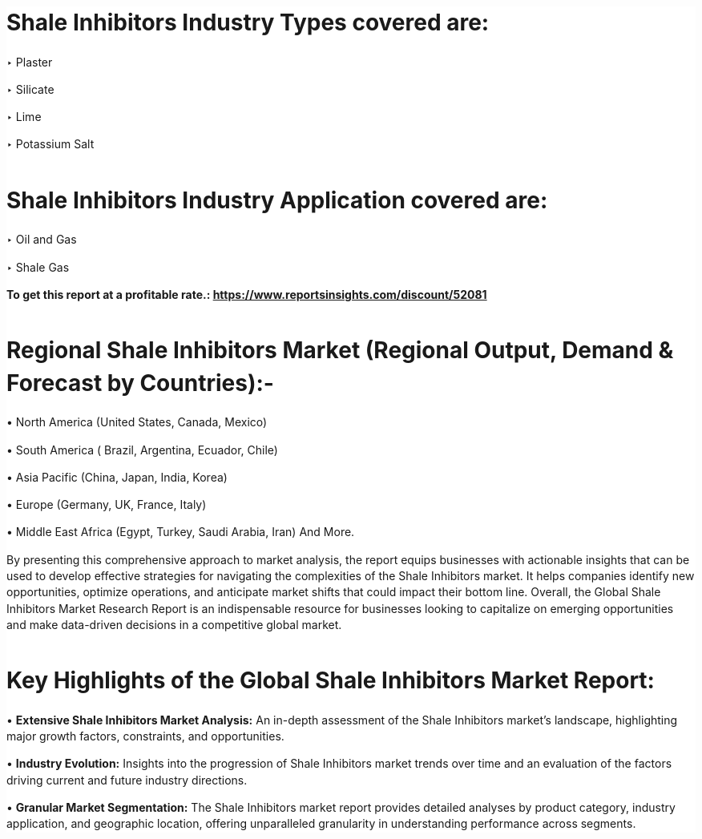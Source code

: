 # <strong>Shale Inhibitors Industry Types covered are:</strong>

‣ Plaster

‣ Silicate

‣ Lime

‣ Potassium Salt

# <strong>Shale Inhibitors Industry Application covered are:</strong>

‣ Oil and Gas

‣ Shale Gas

<strong>To get this report at a profitable rate.: <a href=https://www.reportsinsights.com/discount/52081>https://www.reportsinsights.com/discount/52081</a></strong></font>

# <strong>Regional Shale Inhibitors Market (Regional Output, Demand &amp; Forecast by Countries):-</strong>

• North America (United States, Canada, Mexico)

• South America ( Brazil, Argentina, Ecuador, Chile)

• Asia Pacific (China, Japan, India, Korea)

• Europe (Germany, UK, France, Italy)

• Middle East Africa (Egypt, Turkey, Saudi Arabia, Iran) And More.

By presenting this comprehensive approach to market analysis, the report equips businesses with actionable insights that can be used to develop effective strategies for navigating the complexities of the Shale Inhibitors market. It helps companies identify new opportunities, optimize operations, and anticipate market shifts that could impact their bottom line. Overall, the Global Shale Inhibitors Market Research Report is an indispensable resource for businesses looking to capitalize on emerging opportunities and make data-driven decisions in a competitive global market.

# <strong>Key Highlights of the Global Shale Inhibitors Market Report:</strong>

• <strong>Extensive Shale Inhibitors Market Analysis:</strong> An in-depth assessment of the Shale Inhibitors market’s landscape, highlighting major growth factors, constraints, and opportunities.

• <strong>Industry Evolution:</strong> Insights into the progression of Shale Inhibitors market trends over time and an evaluation of the factors driving current and future industry directions.

• <strong>Granular Market Segmentation:</strong> The Shale Inhibitors market report provides detailed analyses by product category, industry application, and geographic location, offering unparalleled granularity in understanding performance across segments.
